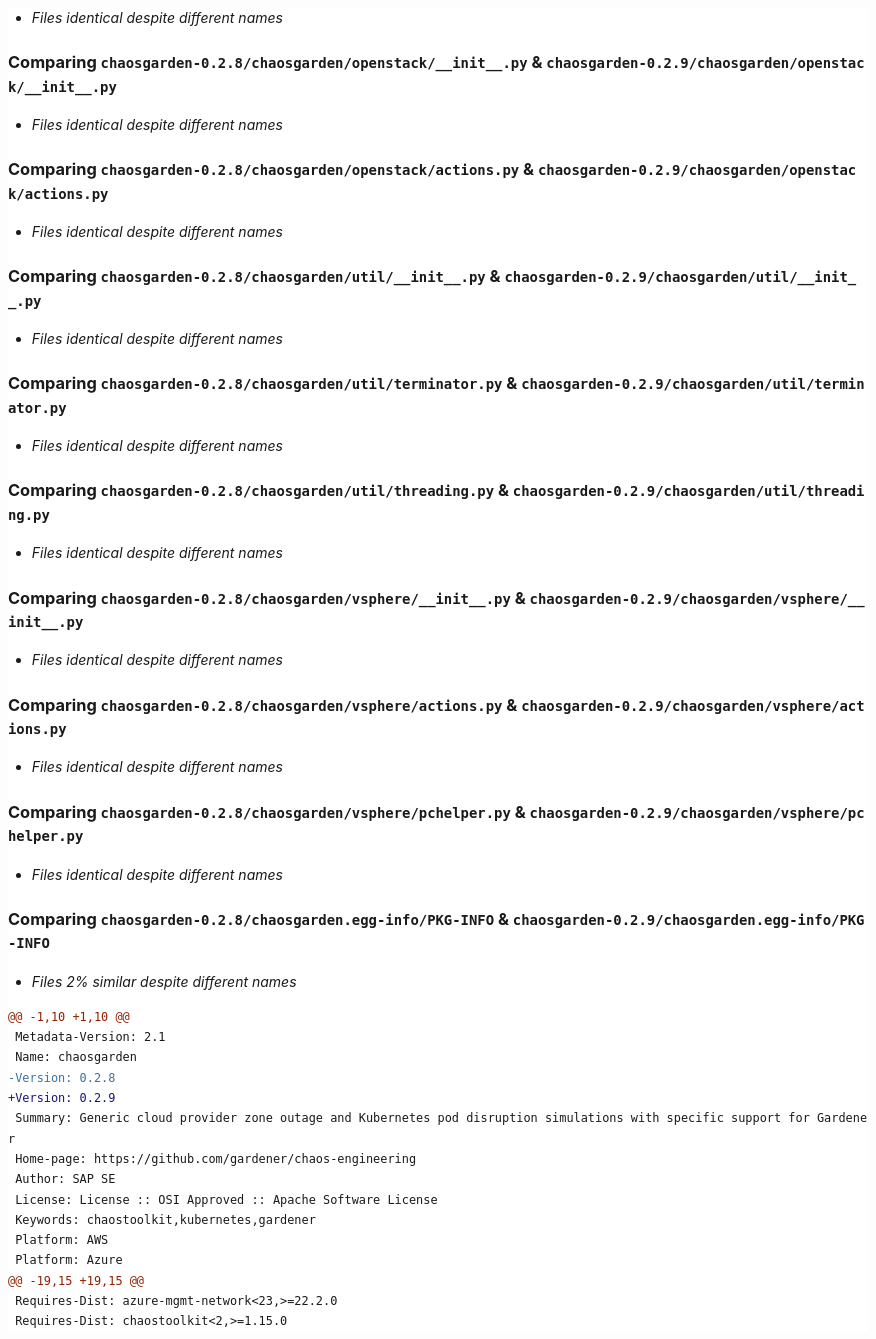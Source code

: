  * *Files identical despite different names*

### Comparing `chaosgarden-0.2.8/chaosgarden/openstack/__init__.py` & `chaosgarden-0.2.9/chaosgarden/openstack/__init__.py`

 * *Files identical despite different names*

### Comparing `chaosgarden-0.2.8/chaosgarden/openstack/actions.py` & `chaosgarden-0.2.9/chaosgarden/openstack/actions.py`

 * *Files identical despite different names*

### Comparing `chaosgarden-0.2.8/chaosgarden/util/__init__.py` & `chaosgarden-0.2.9/chaosgarden/util/__init__.py`

 * *Files identical despite different names*

### Comparing `chaosgarden-0.2.8/chaosgarden/util/terminator.py` & `chaosgarden-0.2.9/chaosgarden/util/terminator.py`

 * *Files identical despite different names*

### Comparing `chaosgarden-0.2.8/chaosgarden/util/threading.py` & `chaosgarden-0.2.9/chaosgarden/util/threading.py`

 * *Files identical despite different names*

### Comparing `chaosgarden-0.2.8/chaosgarden/vsphere/__init__.py` & `chaosgarden-0.2.9/chaosgarden/vsphere/__init__.py`

 * *Files identical despite different names*

### Comparing `chaosgarden-0.2.8/chaosgarden/vsphere/actions.py` & `chaosgarden-0.2.9/chaosgarden/vsphere/actions.py`

 * *Files identical despite different names*

### Comparing `chaosgarden-0.2.8/chaosgarden/vsphere/pchelper.py` & `chaosgarden-0.2.9/chaosgarden/vsphere/pchelper.py`

 * *Files identical despite different names*

### Comparing `chaosgarden-0.2.8/chaosgarden.egg-info/PKG-INFO` & `chaosgarden-0.2.9/chaosgarden.egg-info/PKG-INFO`

 * *Files 2% similar despite different names*

```diff
@@ -1,10 +1,10 @@
 Metadata-Version: 2.1
 Name: chaosgarden
-Version: 0.2.8
+Version: 0.2.9
 Summary: Generic cloud provider zone outage and Kubernetes pod disruption simulations with specific support for Gardener
 Home-page: https://github.com/gardener/chaos-engineering
 Author: SAP SE
 License: License :: OSI Approved :: Apache Software License
 Keywords: chaostoolkit,kubernetes,gardener
 Platform: AWS
 Platform: Azure
@@ -19,15 +19,15 @@
 Requires-Dist: azure-mgmt-network<23,>=22.2.0
 Requires-Dist: chaostoolkit<2,>=1.15.0
```